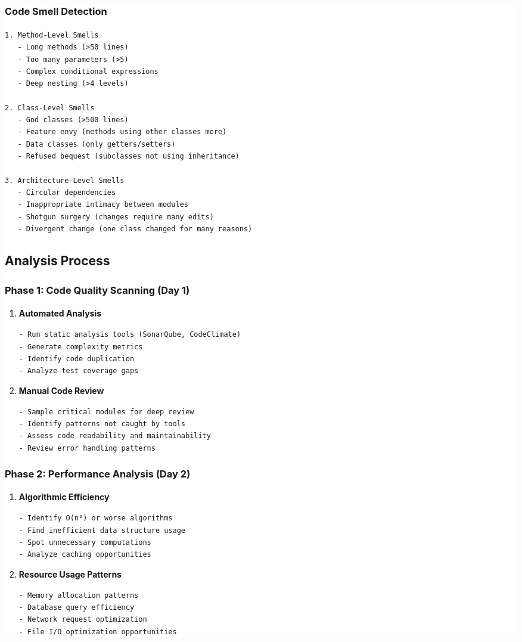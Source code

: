 ### Code Smell Detection
```
1. Method-Level Smells
   - Long methods (>50 lines)
   - Too many parameters (>5)
   - Complex conditional expressions
   - Deep nesting (>4 levels)

2. Class-Level Smells
   - God classes (>500 lines)
   - Feature envy (methods using other classes more)
   - Data classes (only getters/setters)
   - Refused bequest (subclasses not using inheritance)

3. Architecture-Level Smells
   - Circular dependencies
   - Inappropriate intimacy between modules
   - Shotgun surgery (changes require many edits)
   - Divergent change (one class changed for many reasons)
```

## Analysis Process

### Phase 1: Code Quality Scanning (Day 1)
1. **Automated Analysis**
   ```
   - Run static analysis tools (SonarQube, CodeClimate)
   - Generate complexity metrics
   - Identify code duplication
   - Analyze test coverage gaps
   ```

2. **Manual Code Review**
   ```
   - Sample critical modules for deep review
   - Identify patterns not caught by tools
   - Assess code readability and maintainability
   - Review error handling patterns
   ```

### Phase 2: Performance Analysis (Day 2)
1. **Algorithmic Efficiency**
   ```
   - Identify O(n²) or worse algorithms
   - Find inefficient data structure usage
   - Spot unnecessary computations
   - Analyze caching opportunities
   ```

2. **Resource Usage Patterns**
   ```
   - Memory allocation patterns
   - Database query efficiency
   - Network request optimization
   - File I/O optimization opportunities
   ```
